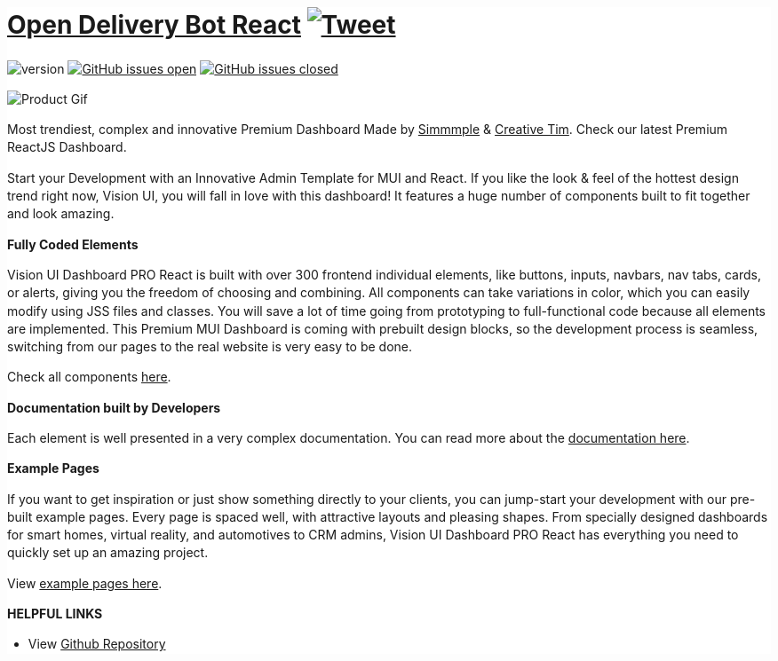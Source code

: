 # [Open Delivery Bot React](https://demos.creative-tim.com/vision-ui-dashboard-pro-react) [![Tweet](https://img.shields.io/twitter/url/http/shields.io.svg?style=social&logo=twitter)](https://twitter.com/intent/tweet?url=https://www.creative-tim.com/product/vision-ui-dashboard-pro-react&text=Check%20Vision%20UI%20Dashboard%20PRO%20React%20made%20by%20@simmmple_web%20and%20@CreativeTim%20#webdesign%20#dashboard%20#react)

![version](https://img.shields.io/badge/version-1.0.0-blue.svg) [![GitHub issues open](https://img.shields.io/github/issues/creativetimofficial/vision-ui-dashboard-pro-react.svg?maxAge=2592000)](https://github.com/creativetimofficial/ct-vision-ui-dashboard-pro-react/issues?q=is%3Aopen+is%3Aissue) [![GitHub issues closed](https://img.shields.io/github/issues-closed-raw/creativetimofficial/ct-vision-ui-dashboard-pro-react.svg?maxAge=2592000)](https://github.com/creativetimofficial/ct-vision-ui-dashboard-pro-react/issues?q=is%3Aissue+is%3Aclosed)

![Product Gif](https://i.ibb.co/bQ4zpkj/vision-ui-pro-react.png)

Most trendiest, complex and innovative Premium Dashboard Made by [Simmmple](https://simmmple.com?ref=readme-vudreactpro) & [Creative Tim](https://creative-tim.com/?ref=readme-vudreactpro). Check our latest Premium ReactJS Dashboard.

Start your Development with an Innovative Admin Template for MUI and React. If you like the look & feel of the hottest design trend right now, Vision UI, you will fall in love with this dashboard! It features a huge number of components built to fit together and look amazing.

**Fully Coded Elements**

Vision UI Dashboard PRO React is built with over 300 frontend individual elements, like buttons, inputs, navbars, nav tabs, cards, or alerts, giving you the freedom of choosing and combining. All components can take variations in color, which you can easily modify using JSS files and classes. You will save a lot of time going from prototyping to full-functional code because all elements are implemented. This Premium MUI Dashboard is coming with prebuilt design blocks, so the development process is seamless, switching from our pages to the real website is very easy to be done.

Check all components <a href="https://www.creative-tim.com/learning-lab/react/overview/vision-ui-dashboard/?ref=readme-vudreactpro" target="_blank">here</a>.

**Documentation built by Developers**

Each element is well presented in a very complex documentation.
You can read more about the <a href="https://www.creative-tim.com/learning-lab/react/overview/vision-ui-dashboard/?ref=readme-vudreactpro" target="_blank">documentation here</a>.

**Example Pages**

If you want to get inspiration or just show something directly to your clients, you can jump-start your development with our pre-built example pages. Every page is spaced well, with attractive layouts and pleasing shapes. From specially designed dashboards for smart homes, virtual reality, and automotives to CRM admins, Vision UI Dashboard PRO React has everything you need to quickly set up an amazing project.

View <a href="https://demos.creative-tim.com/vision-ui-dashboard-pro-react/?ref=readme-vudreactpro" target="_blank">example pages here</a>.

**HELPFUL LINKS**

- View <a href="https://github.com/creativetimofficial/ct-vision-ui-dashboard-pro-react" target="_blank">Github Repository</a>
